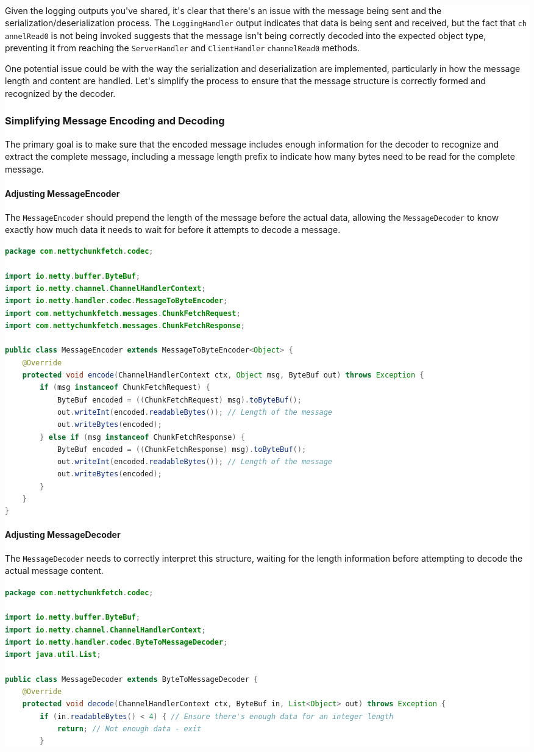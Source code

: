 Given the logging outputs you've shared, it's clear that there's an issue with the message being sent and the serialization/deserialization process. The `LoggingHandler` output indicates that data is being sent and received, but the fact that `channelRead0` is not being invoked suggests that the message isn't being correctly decoded into the expected object type, preventing it from reaching the `ServerHandler` and `ClientHandler` `channelRead0` methods.

One potential issue could be with the way the serialization and deserialization are implemented, particularly in how the message length and content are handled. Let's simplify the process to ensure that the message structure is correctly formed and recognized by the decoder.

### Simplifying Message Encoding and Decoding

The primary goal is to make sure that the encoded message includes enough information for the decoder to recognize and extract the complete message, including a message length prefix to indicate how many bytes need to be read for the complete message.

#### Adjusting MessageEncoder

The `MessageEncoder` should prepend the length of the message before the actual data, allowing the `MessageDecoder` to know exactly how much data it needs to wait for before it attempts to decode a message.

```java
package com.nettychunkfetch.codec;

import io.netty.buffer.ByteBuf;
import io.netty.channel.ChannelHandlerContext;
import io.netty.handler.codec.MessageToByteEncoder;
import com.nettychunkfetch.messages.ChunkFetchRequest;
import com.nettychunkfetch.messages.ChunkFetchResponse;

public class MessageEncoder extends MessageToByteEncoder<Object> {
    @Override
    protected void encode(ChannelHandlerContext ctx, Object msg, ByteBuf out) throws Exception {
        if (msg instanceof ChunkFetchRequest) {
            ByteBuf encoded = ((ChunkFetchRequest) msg).toByteBuf();
            out.writeInt(encoded.readableBytes()); // Length of the message
            out.writeBytes(encoded);
        } else if (msg instanceof ChunkFetchResponse) {
            ByteBuf encoded = ((ChunkFetchResponse) msg).toByteBuf();
            out.writeInt(encoded.readableBytes()); // Length of the message
            out.writeBytes(encoded);
        }
    }
}
```

#### Adjusting MessageDecoder

The `MessageDecoder` needs to correctly interpret this structure, waiting for the length information before attempting to decode the actual message content.

```java
package com.nettychunkfetch.codec;

import io.netty.buffer.ByteBuf;
import io.netty.channel.ChannelHandlerContext;
import io.netty.handler.codec.ByteToMessageDecoder;
import java.util.List;

public class MessageDecoder extends ByteToMessageDecoder {
    @Override
    protected void decode(ChannelHandlerContext ctx, ByteBuf in, List<Object> out) throws Exception {
        if (in.readableBytes() < 4) { // Ensure there's enough data for an integer length
            return; // Not enough data - exit
        }
```